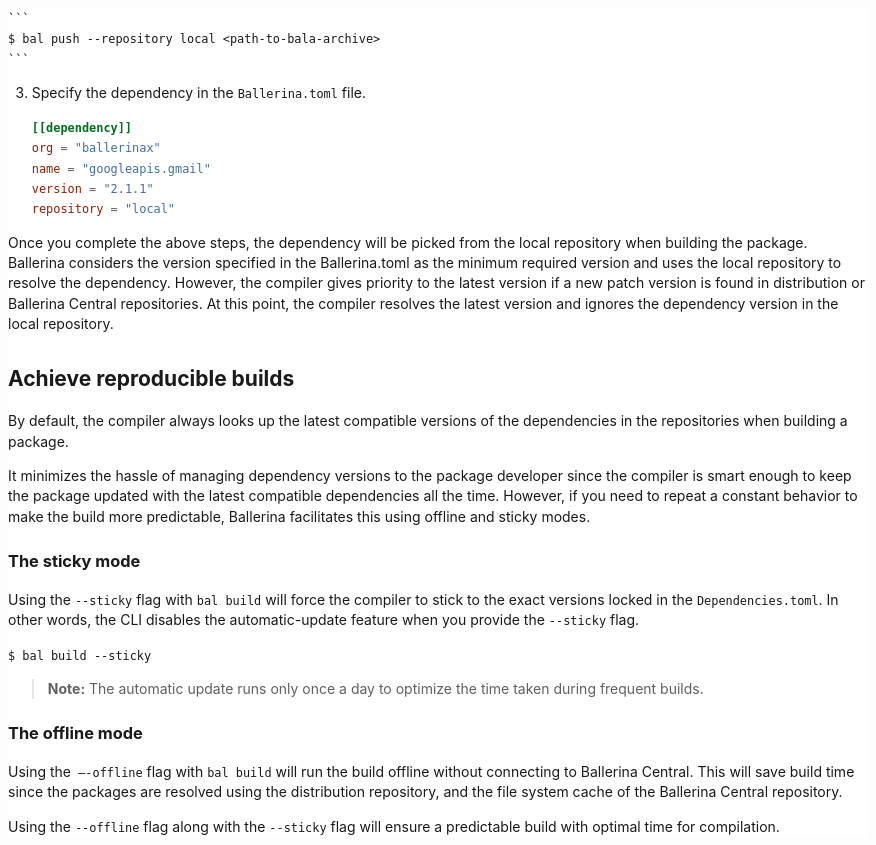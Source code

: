     ```
    $ bal push --repository local <path-to-bala-archive>
    ```

3. Specify the dependency in the `Ballerina.toml` file.

    ```toml
    [[dependency]]
    org = "ballerinax"
    name = "googleapis.gmail"
    version = "2.1.1"
    repository = "local"
    ```

Once you complete the above steps, the dependency will be picked from the local repository when building the package.
Ballerina considers the version specified in the Ballerina.toml as the minimum required version and uses the local repository to resolve the dependency.
However, the compiler gives priority to the latest version if a new patch version is found in distribution or Ballerina Central repositories.
At this point, the compiler resolves the latest version and ignores the dependency version in the local repository.

## Achieve reproducible builds

By default, the compiler always looks up the latest compatible versions of the dependencies in the repositories when building a package.

It minimizes the hassle of managing dependency versions to the package developer since the compiler is smart enough to keep the package updated with the latest compatible dependencies all the time.
 However, if you need to repeat a constant behavior to make the build more predictable, Ballerina facilitates this using offline and sticky modes.

### The sticky mode

Using the `--sticky` flag with `bal build` will force the compiler to stick to the exact versions locked in the `Dependencies.toml`. 
In other words, the CLI disables the automatic-update feature when you provide the `--sticky` flag.
   
```
$ bal build --sticky
```

>**Note:** The automatic update runs only once a day to optimize the time taken during frequent builds.

### The offline mode

Using the` –-offline` flag with `bal build` will run the build offline without connecting to Ballerina Central. 
This will save build time since the packages are resolved using the distribution repository, and the file system cache of the Ballerina Central repository.

Using the `--offline` flag along with the `--sticky` flag will ensure a predictable build with optimal time for compilation. 
